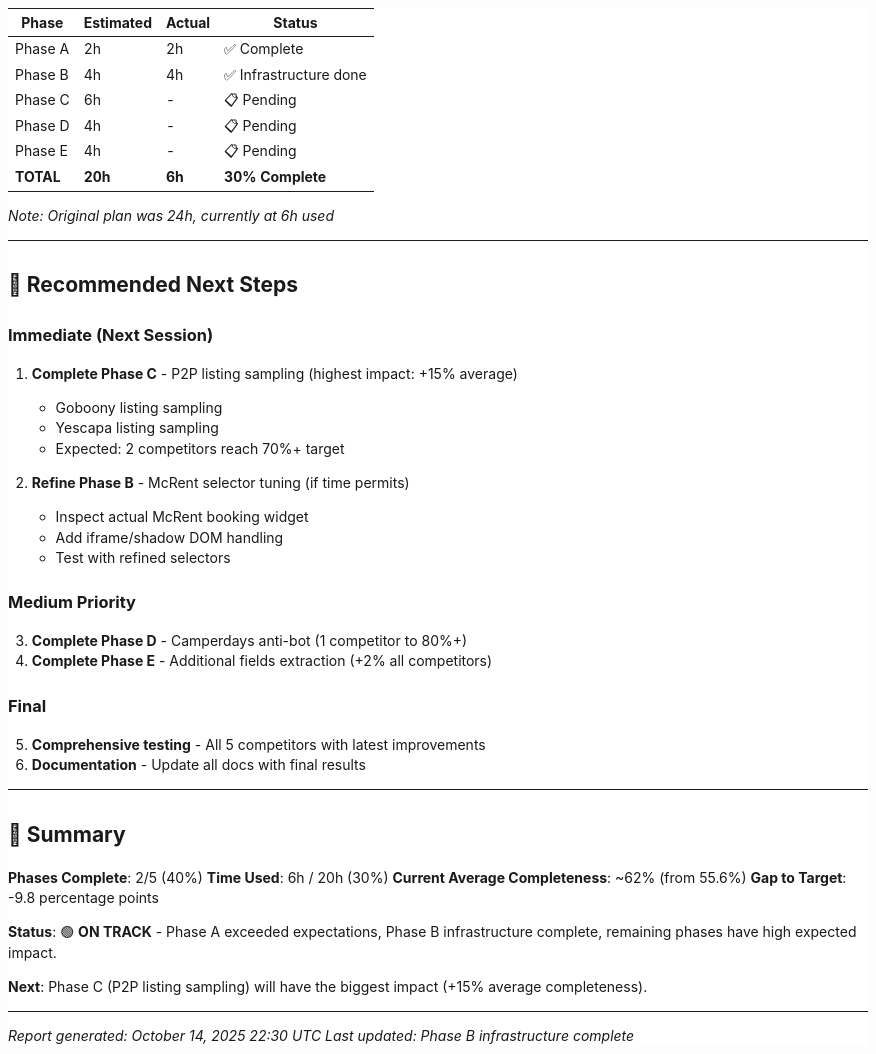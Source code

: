 | Phase | Estimated | Actual | Status |
|-------|-----------|--------|--------|
| Phase A | 2h | 2h | ✅ Complete |
| Phase B | 4h | 4h | ✅ Infrastructure done |
| Phase C | 6h | - | 📋 Pending |
| Phase D | 4h | - | 📋 Pending |
| Phase E | 4h | - | 📋 Pending |
| **TOTAL** | **20h** | **6h** | **30% Complete** |

*Note: Original plan was 24h, currently at 6h used*

---

## 🚀 Recommended Next Steps

### Immediate (Next Session)

1. **Complete Phase C** - P2P listing sampling (highest impact: +15% average)
   - Goboony listing sampling
   - Yescapa listing sampling
   - Expected: 2 competitors reach 70%+ target

2. **Refine Phase B** - McRent selector tuning (if time permits)
   - Inspect actual McRent booking widget
   - Add iframe/shadow DOM handling
   - Test with refined selectors

### Medium Priority

3. **Complete Phase D** - Camperdays anti-bot (1 competitor to 80%+)
4. **Complete Phase E** - Additional fields extraction (+2% all competitors)

### Final

5. **Comprehensive testing** - All 5 competitors with latest improvements
6. **Documentation** - Update all docs with final results

---

## 📌 Summary

**Phases Complete**: 2/5 (40%)
**Time Used**: 6h / 20h (30%)
**Current Average Completeness**: ~62% (from 55.6%)
**Gap to Target**: -9.8 percentage points

**Status**: 🟢 **ON TRACK** - Phase A exceeded expectations, Phase B infrastructure complete, remaining phases have high expected impact.

**Next**: Phase C (P2P listing sampling) will have the biggest impact (+15% average completeness).

---

*Report generated: October 14, 2025 22:30 UTC*
*Last updated: Phase B infrastructure complete*
